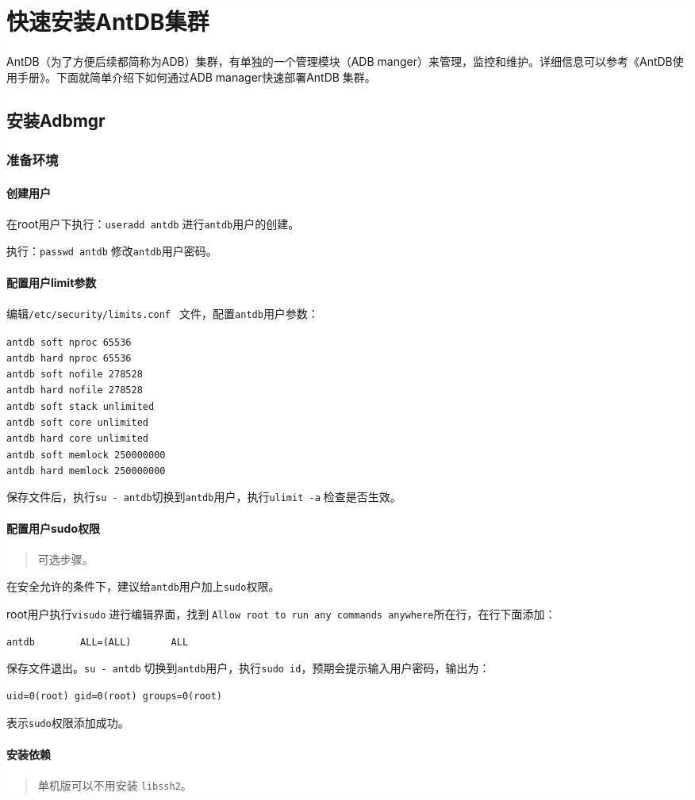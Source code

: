 # 快速安装AntDB集群

AntDB（为了方便后续都简称为ADB）集群，有单独的一个管理模块（ADB manger）来管理，监控和维护。详细信息可以参考《AntDB使用手册》。下面就简单介绍下如何通过ADB manager快速部署AntDB 集群。

## 安装Adbmgr

###  准备环境

#### 创建用户

在root用户下执行：`useradd antdb` 进行`antdb`用户的创建。

执行：`passwd antdb` 修改`antdb`用户密码。

#### 配置用户limit参数

编辑`/etc/security/limits.conf ` 文件，配置`antdb`用户参数：

```
antdb soft nproc 65536
antdb hard nproc 65536
antdb soft nofile 278528
antdb hard nofile 278528
antdb soft stack unlimited
antdb soft core unlimited
antdb hard core unlimited
antdb soft memlock 250000000
antdb hard memlock 250000000
```

保存文件后，执行`su - antdb`切换到`antdb`用户，执行`ulimit -a` 检查是否生效。

#### 配置用户sudo权限

> 可选步骤。

在安全允许的条件下，建议给`antdb`用户加上`sudo`权限。

root用户执行`visudo` 进行编辑界面，找到 `Allow root to run any commands anywhere`所在行，在行下面添加：

```
antdb        ALL=(ALL)       ALL
```

保存文件退出。`su - antdb` 切换到`antdb`用户，执行`sudo id`，预期会提示输入用户密码，输出为：

```
uid=0(root) gid=0(root) groups=0(root)
```

表示`sudo`权限添加成功。

#### 安装依赖

> 单机版可以不用安装 `libssh2`。
